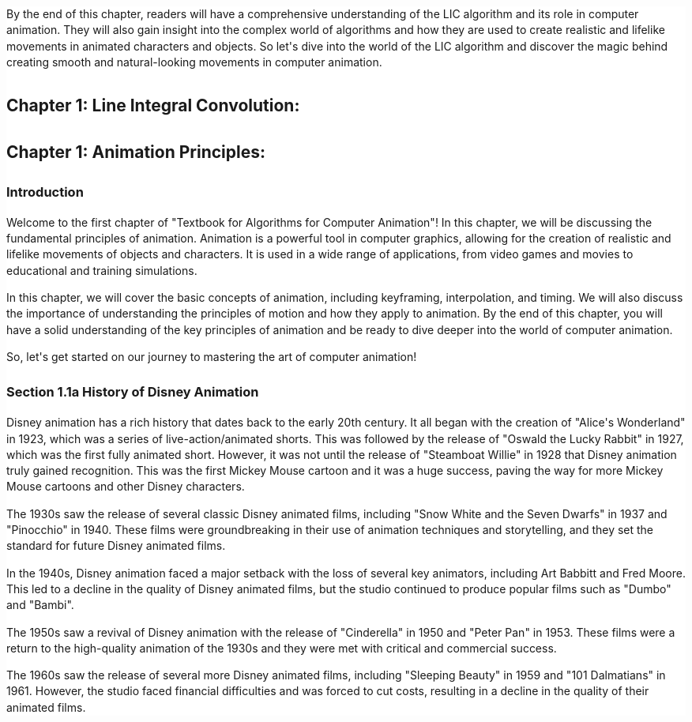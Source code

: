 By the end of this chapter, readers will have a comprehensive understanding of the LIC algorithm and its role in computer animation. They will also gain insight into the complex world of algorithms and how they are used to create realistic and lifelike movements in animated characters and objects. So let's dive into the world of the LIC algorithm and discover the magic behind creating smooth and natural-looking movements in computer animation.


## Chapter 1: Line Integral Convolution:




## Chapter 1: Animation Principles:

### Introduction

Welcome to the first chapter of "Textbook for Algorithms for Computer Animation"! In this chapter, we will be discussing the fundamental principles of animation. Animation is a powerful tool in computer graphics, allowing for the creation of realistic and lifelike movements of objects and characters. It is used in a wide range of applications, from video games and movies to educational and training simulations.

In this chapter, we will cover the basic concepts of animation, including keyframing, interpolation, and timing. We will also discuss the importance of understanding the principles of motion and how they apply to animation. By the end of this chapter, you will have a solid understanding of the key principles of animation and be ready to dive deeper into the world of computer animation.

So, let's get started on our journey to mastering the art of computer animation!




### Section 1.1a History of Disney Animation

Disney animation has a rich history that dates back to the early 20th century. It all began with the creation of "Alice's Wonderland" in 1923, which was a series of live-action/animated shorts. This was followed by the release of "Oswald the Lucky Rabbit" in 1927, which was the first fully animated short. However, it was not until the release of "Steamboat Willie" in 1928 that Disney animation truly gained recognition. This was the first Mickey Mouse cartoon and it was a huge success, paving the way for more Mickey Mouse cartoons and other Disney characters.

The 1930s saw the release of several classic Disney animated films, including "Snow White and the Seven Dwarfs" in 1937 and "Pinocchio" in 1940. These films were groundbreaking in their use of animation techniques and storytelling, and they set the standard for future Disney animated films.

In the 1940s, Disney animation faced a major setback with the loss of several key animators, including Art Babbitt and Fred Moore. This led to a decline in the quality of Disney animated films, but the studio continued to produce popular films such as "Dumbo" and "Bambi".

The 1950s saw a revival of Disney animation with the release of "Cinderella" in 1950 and "Peter Pan" in 1953. These films were a return to the high-quality animation of the 1930s and they were met with critical and commercial success.

The 1960s saw the release of several more Disney animated films, including "Sleeping Beauty" in 1959 and "101 Dalmatians" in 1961. However, the studio faced financial difficulties and was forced to cut costs, resulting in a decline in the quality of their animated films.
